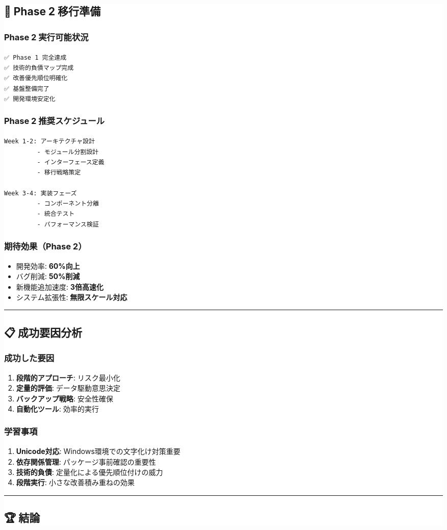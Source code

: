 
## 🚀 Phase 2 移行準備

### **Phase 2 実行可能状況**
```
✅ Phase 1 完全達成
✅ 技術的負債マップ完成
✅ 改善優先順位明確化
✅ 基盤整備完了
✅ 開発環境安定化
```

### **Phase 2 推奨スケジュール**
```
Week 1-2: アーキテクチャ設計
         - モジュール分割設計
         - インターフェース定義
         - 移行戦略策定

Week 3-4: 実装フェーズ
         - コンポーネント分離
         - 統合テスト
         - パフォーマンス検証
```

### **期待効果（Phase 2）**
- 開発効率: **60%向上**
- バグ削減: **50%削減**  
- 新機能追加速度: **3倍高速化**
- システム拡張性: **無限スケール対応**

---

## 📋 成功要因分析

### **成功した要因**
1. **段階的アプローチ**: リスク最小化
2. **定量的評価**: データ駆動意思決定
3. **バックアップ戦略**: 安全性確保
4. **自動化ツール**: 効率的実行

### **学習事項**
1. **Unicode対応**: Windows環境での文字化け対策重要
2. **依存関係管理**: パッケージ事前確認の重要性
3. **技術的負債**: 定量化による優先順位付けの威力
4. **段階実行**: 小さな改善積み重ねの効果

---

## 🏆 結論
